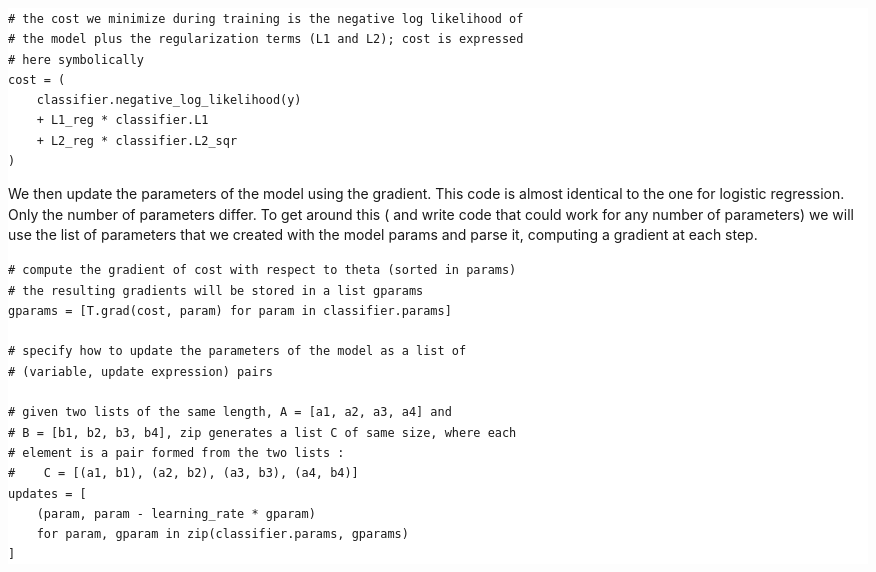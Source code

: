     # the cost we minimize during training is the negative log likelihood of
    # the model plus the regularization terms (L1 and L2); cost is expressed
    # here symbolically
    cost = (
        classifier.negative_log_likelihood(y)
        + L1_reg * classifier.L1
        + L2_reg * classifier.L2_sqr
    )

We then update the parameters of the model using the gradient. This code is almost identical to the one for logistic regression. Only the number of parameters differ. To get around this ( and write code that could work for any number of parameters) we will use the list of parameters that we created with the model params and parse it, computing a gradient at each step.

    # compute the gradient of cost with respect to theta (sorted in params)
    # the resulting gradients will be stored in a list gparams
    gparams = [T.grad(cost, param) for param in classifier.params]

    # specify how to update the parameters of the model as a list of
    # (variable, update expression) pairs

    # given two lists of the same length, A = [a1, a2, a3, a4] and
    # B = [b1, b2, b3, b4], zip generates a list C of same size, where each
    # element is a pair formed from the two lists :
    #    C = [(a1, b1), (a2, b2), (a3, b3), (a4, b4)]
    updates = [
        (param, param - learning_rate * gparam)
        for param, gparam in zip(classifier.params, gparams)
    ]
